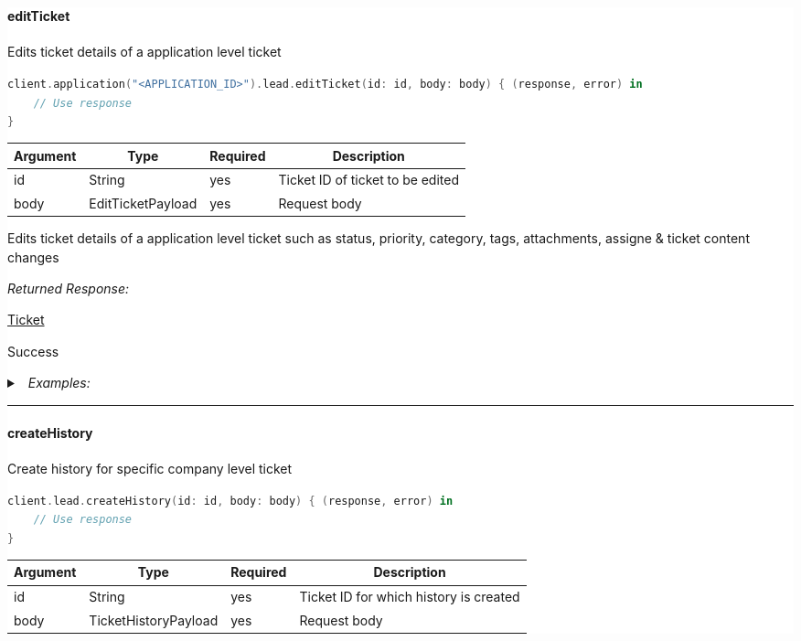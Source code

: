 
#### editTicket
Edits ticket details of a application level ticket




```swift
client.application("<APPLICATION_ID>").lead.editTicket(id: id, body: body) { (response, error) in
    // Use response
}
```





| Argument | Type | Required | Description |
| -------- | ---- | -------- | ----------- | 
| id | String | yes | Ticket ID of ticket to be edited |  
| body | EditTicketPayload | yes | Request body |


Edits ticket details of a application level ticket such as status, priority, category, tags, attachments, assigne & ticket content changes

*Returned Response:*




[Ticket](#Ticket)

Success




<details><summary><i>&nbsp; Examples:</i></summary></details>









---


#### createHistory
Create history for specific company level ticket




```swift
client.lead.createHistory(id: id, body: body) { (response, error) in
    // Use response
}
```





| Argument | Type | Required | Description |
| -------- | ---- | -------- | ----------- | 
| id | String | yes | Ticket ID for which history is created |  
| body | TicketHistoryPayload | yes | Request body |
